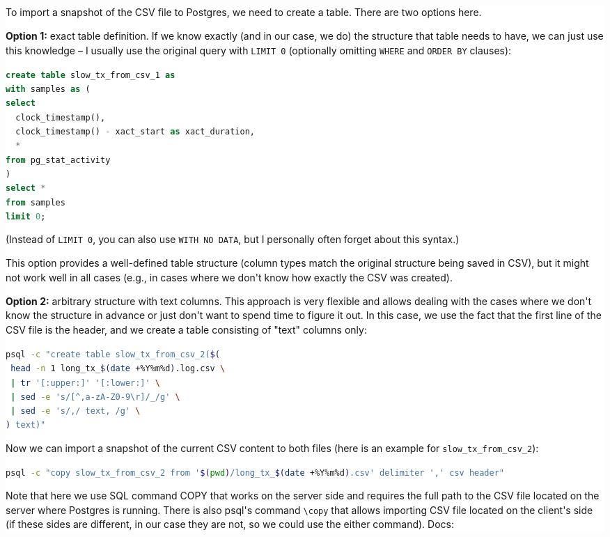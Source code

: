 To import a snapshot of the CSV file to Postgres, we need to create a table. There are two options here.

**Option 1:** exact table definition. If we know exactly (and in our case, we do) the structure that table needs to
have, we can just use this knowledge – I usually use the original query with `LIMIT 0` (optionally omitting `WHERE`
and `ORDER BY` clauses):

```sql
create table slow_tx_from_csv_1 as
with samples as (
select
  clock_timestamp(),
  clock_timestamp() - xact_start as xact_duration,
  *
from pg_stat_activity
)
select *
from samples
limit 0;
```

(Instead of `LIMIT 0`, you can also use `WITH NO DATA`, but I personally often forget about this syntax.)

This option provides a well-defined table structure (column types match the original structure being saved in CSV), but
it might not work well in all cases (e.g., in cases where we don't know how exactly the CSV was created).

**Option 2:** arbitrary structure with text columns. This approach is very flexible and allows dealing with the cases
where we don't know the structure in advance or just don't want to spend time to figure it out. In this case, we use the
fact that the first line of the CSV file is the header, and we create a table consisting of "text" columns only:

```bash
psql -c "create table slow_tx_from_csv_2($(
 head -n 1 long_tx_$(date +%Y%m%d).log.csv \
 | tr '[:upper:]' '[:lower:]' \
 | sed -e 's/[^,a-zA-Z0-9\r]/_/g' \
 | sed -e 's/,/ text, /g' \
) text)"
```

Now we can import a snapshot of the current CSV content to both files (here is an example for `slow_tx_from_csv_2`):

```bash
psql -c "copy slow_tx_from_csv_2 from '$(pwd)/long_tx_$(date +%Y%m%d).csv' delimiter ',' csv header"
```

Note that here we use SQL command COPY that works on the server side and requires the full path to the CSV file located
on the server where Postgres is running. There is also psql's command `\copy` that allows importing CSV file located on
the client's side (if these sides are different, in our case they are not, so we could use the either command). Docs:
